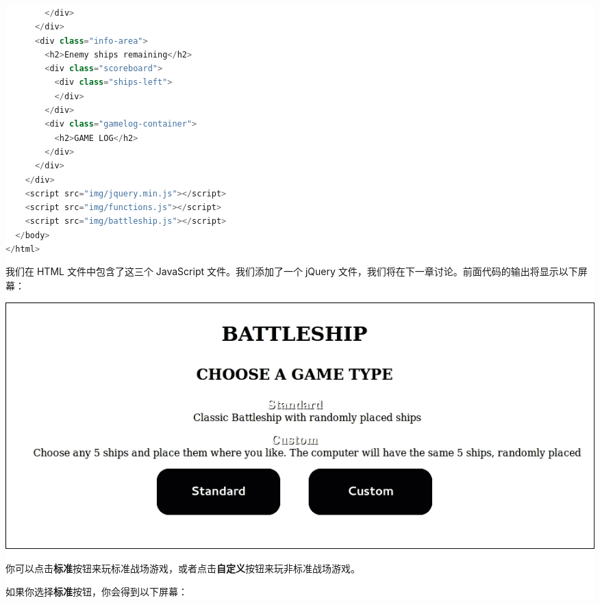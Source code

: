 ```js
        </div>
      </div>
      <div class="info-area">
        <h2>Enemy ships remaining</h2>
        <div class="scoreboard">
          <div class="ships-left">
          </div>
        </div>
        <div class="gamelog-container">
          <h2>GAME LOG</h2>
        </div>
      </div>
    </div>
    <script src="img/jquery.min.js"></script>
    <script src="img/functions.js"></script>
    <script src="img/battleship.js"></script>
  </body>
</html>
```

我们在 HTML 文件中包含了这三个 JavaScript 文件。我们添加了一个 jQuery 文件，我们将在下一章讨论。前面代码的输出将显示以下屏幕：

![最终代码](img/B04720_05_08.jpg)

你可以点击**标准**按钮来玩标准战场游戏，或者点击**自定义**按钮来玩非标准战场游戏。

如果你选择**标准**按钮，你会得到以下屏幕：
